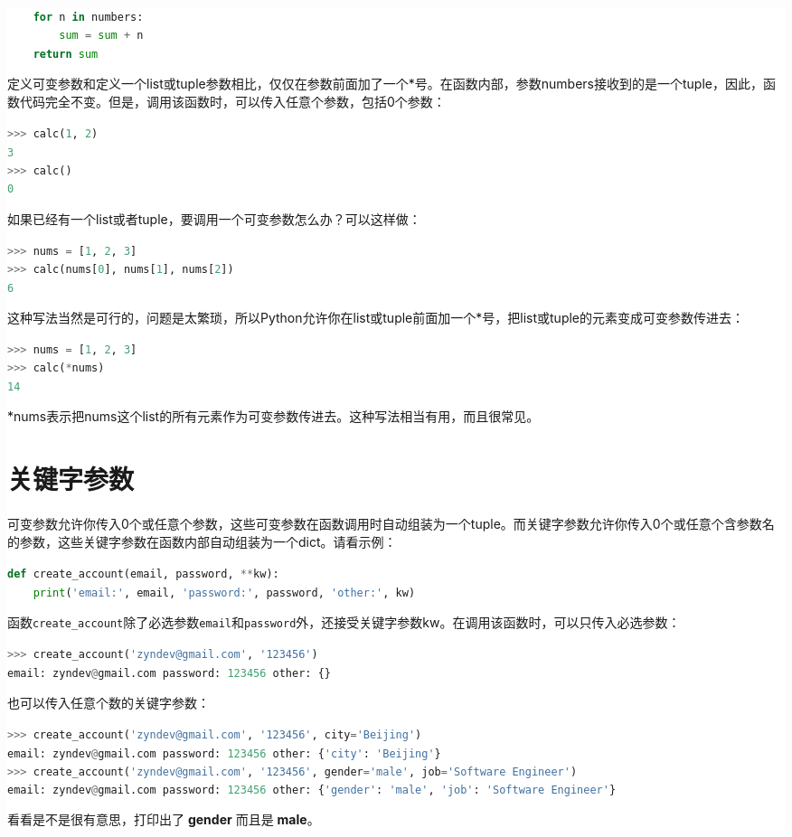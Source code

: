 ```python
    for n in numbers:
        sum = sum + n
    return sum
```

定义可变参数和定义一个list或tuple参数相比，仅仅在参数前面加了一个*号。在函数内部，参数numbers接收到的是一个tuple，因此，函数代码完全不变。但是，调用该函数时，可以传入任意个参数，包括0个参数：

```python
>>> calc(1, 2)
3
>>> calc()
0
```

如果已经有一个list或者tuple，要调用一个可变参数怎么办？可以这样做：
```python
>>> nums = [1, 2, 3]
>>> calc(nums[0], nums[1], nums[2])
6
```

这种写法当然是可行的，问题是太繁琐，所以Python允许你在list或tuple前面加一个*号，把list或tuple的元素变成可变参数传进去：

```python
>>> nums = [1, 2, 3]
>>> calc(*nums)
14
```

*nums表示把nums这个list的所有元素作为可变参数传进去。这种写法相当有用，而且很常见。

# 关键字参数

可变参数允许你传入0个或任意个参数，这些可变参数在函数调用时自动组装为一个tuple。而关键字参数允许你传入0个或任意个含参数名的参数，这些关键字参数在函数内部自动组装为一个dict。请看示例：

```python
def create_account(email, password, **kw):
    print('email:', email, 'password:', password, 'other:', kw)
```

函数`create_account`除了必选参数`email`和`password`外，还接受关键字参数kw。在调用该函数时，可以只传入必选参数：

```python
>>> create_account('zyndev@gmail.com', '123456')
email: zyndev@gmail.com password: 123456 other: {}
```
也可以传入任意个数的关键字参数：

```python
>>> create_account('zyndev@gmail.com', '123456', city='Beijing')
email: zyndev@gmail.com password: 123456 other: {'city': 'Beijing'}
>>> create_account('zyndev@gmail.com', '123456', gender='male', job='Software Engineer')
email: zyndev@gmail.com password: 123456 other: {'gender': 'male', 'job': 'Software Engineer'}
```

看看是不是很有意思，打印出了 **gender** 而且是 **male**。
